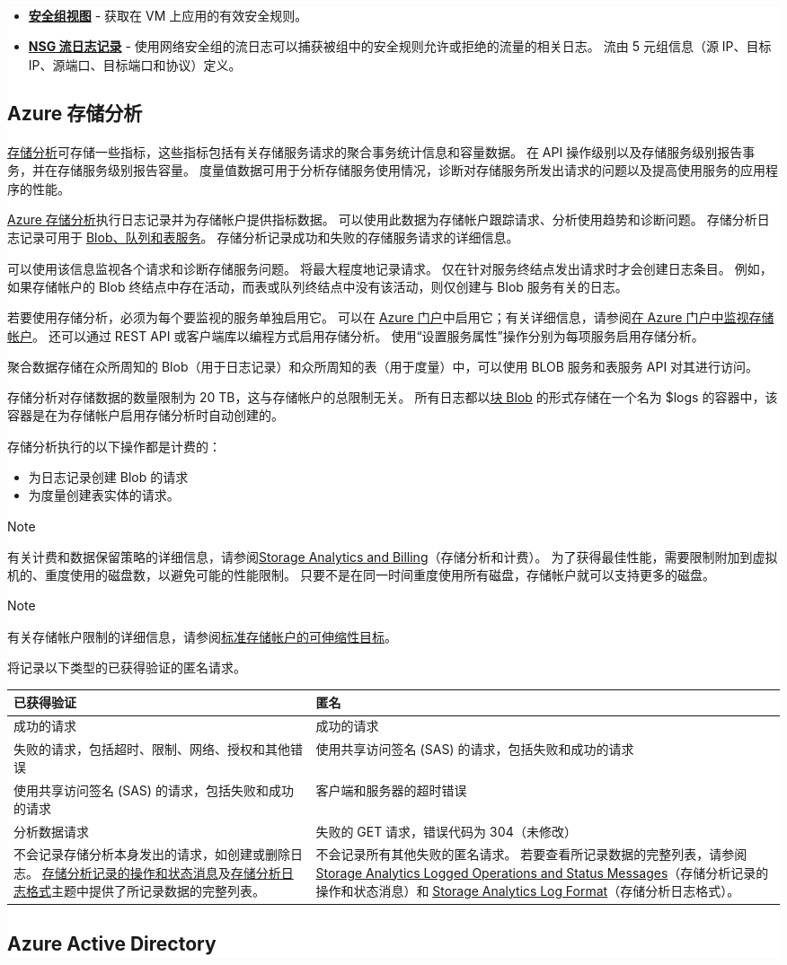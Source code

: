 -   **<a href="/azure/network-watcher/network-watcher-security-group-view-overview">安全组视图</a>** - 获取在 VM 上应用的有效安全规则。

-   **<a href="/azure/network-watcher/network-watcher-nsg-flow-logging-overview">NSG 流日志记录</a>** - 使用网络安全组的流日志可以捕获被组中的安全规则允许或拒绝的流量的相关日志。 流由 5 元组信息（源 IP、目标 IP、源端口、目标端口和协议）定义。

## <a name="azure-storage-analytics"></a>Azure 存储分析

[存储分析](/rest/api/storageservices/fileservices/storage-analytics)可存储一些指标，这些指标包括有关存储服务请求的聚合事务统计信息和容量数据。 在 API 操作级别以及存储服务级别报告事务，并在存储服务级别报告容量。 度量值数据可用于分析存储服务使用情况，诊断对存储服务所发出请求的问题以及提高使用服务的应用程序的性能。

[Azure 存储分析](/rest/api/storageservices/fileservices/storage-analytics)执行日志记录并为存储帐户提供指标数据。 可以使用此数据为存储帐户跟踪请求、分析使用趋势和诊断问题。 存储分析日志记录可用于 [Blob、队列和表服务](../../storage/common/storage-introduction.md)。 存储分析记录成功和失败的存储服务请求的详细信息。

可以使用该信息监视各个请求和诊断存储服务问题。 将最大程度地记录请求。 仅在针对服务终结点发出请求时才会创建日志条目。 例如，如果存储帐户的 Blob 终结点中存在活动，而表或队列终结点中没有该活动，则仅创建与 Blob 服务有关的日志。

若要使用存储分析，必须为每个要监视的服务单独启用它。 可以在 [Azure 门户](https://portal.azure.com/)中启用它；有关详细信息，请参阅[在 Azure 门户中监视存储帐户](../../storage/common/manage-storage-analytics-logs.md)。 还可以通过 REST API 或客户端库以编程方式启用存储分析。 使用“设置服务属性”操作分别为每项服务启用存储分析。

聚合数据存储在众所周知的 Blob（用于日志记录）和众所周知的表（用于度量）中，可以使用 BLOB 服务和表服务 API 对其进行访问。

存储分析对存储数据的数量限制为 20 TB，这与存储帐户的总限制无关。 所有日志都以[块 Blob](../../storage/common/storage-analytics.md) 的形式存储在一个名为 $logs 的容器中，该容器是在为存储帐户启用存储分析时自动创建的。

存储分析执行的以下操作都是计费的：

-   为日志记录创建 Blob 的请求
-   为度量创建表实体的请求。

> [!Note]
> 有关计费和数据保留策略的详细信息，请参阅[Storage Analytics and Billing](/rest/api/storageservices/fileservices/storage-analytics-and-billing)（存储分析和计费）。
> 为了获得最佳性能，需要限制附加到虚拟机的、重度使用的磁盘数，以避免可能的性能限制。 只要不是在同一时间重度使用所有磁盘，存储帐户就可以支持更多的磁盘。

> [!Note]
> 有关存储帐户限制的详细信息，请参阅[标准存储帐户的可伸缩性目标](../../storage/common/scalability-targets-standard-account.md)。


将记录以下类型的已获得验证的匿名请求。

| 已获得验证  | 匿名|
| :------------- | :-------------|
| 成功的请求 | 成功的请求 |
|失败的请求，包括超时、限制、网络、授权和其他错误 | 使用共享访问签名 (SAS) 的请求，包括失败和成功的请求 |
| 使用共享访问签名 (SAS) 的请求，包括失败和成功的请求 |客户端和服务器的超时错误 |
|   分析数据请求 |    失败的 GET 请求，错误代码为 304（未修改） |
| 不会记录存储分析本身发出的请求，如创建或删除日志。 [存储分析记录的操作和状态消息](/rest/api/storageservices/fileservices/storage-analytics-logged-operations-and-status-messages)及[存储分析日志格式](/rest/api/storageservices/fileservices/storage-analytics-log-format)主题中提供了所记录数据的完整列表。 | 不会记录所有其他失败的匿名请求。 若要查看所记录数据的完整列表，请参阅 [Storage Analytics Logged Operations and Status Messages](/rest/api/storageservices/fileservices/storage-analytics-logged-operations-and-status-messages)（存储分析记录的操作和状态消息）和 [Storage Analytics Log Format](/rest/api/storageservices/fileservices/storage-analytics-log-format)（存储分析日志格式）。 |

## <a name="azure-active-directory"></a>Azure Active Directory
